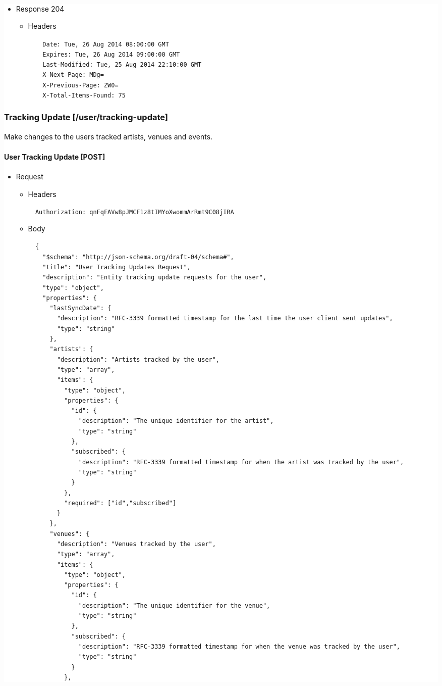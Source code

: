 + Response 204

    + Headers

              Date: Tue, 26 Aug 2014 08:00:00 GMT
              Expires: Tue, 26 Aug 2014 09:00:00 GMT
              Last-Modified: Tue, 25 Aug 2014 22:10:00 GMT
              X-Next-Page: MDg=
              X-Previous-Page: ZW0=
              X-Total-Items-Found: 75

### Tracking Update [/user/tracking-update]
Make changes to the users tracked artists, venues and events.

#### User Tracking Update [POST]
+ Request

    + Headers

            Authorization: qnFqFAVw8pJMCF1z8tIMYoXwommArRmt9C08jIRA

    + Body

            {
              "$schema": "http://json-schema.org/draft-04/schema#",
              "title": "User Tracking Updates Request",
              "description": "Entity tracking update requests for the user",
              "type": "object",
              "properties": {
                "lastSyncDate": {
                  "description": "RFC-3339 formatted timestamp for the last time the user client sent updates",
                  "type": "string"
                },
                "artists": {
                  "description": "Artists tracked by the user",
                  "type": "array",
                  "items": { 
                    "type": "object",
                    "properties": {
                      "id": {
                        "description": "The unique identifier for the artist",
                        "type": "string"
                      },
                      "subscribed": {
                        "description": "RFC-3339 formatted timestamp for when the artist was tracked by the user",
                        "type": "string"
                      }
                    },
                    "required": ["id","subscribed"]
                  }
                },
                "venues": {
                  "description": "Venues tracked by the user",
                  "type": "array",
                  "items": { 
                    "type": "object",
                    "properties": {
                      "id": {
                        "description": "The unique identifier for the venue",
                        "type": "string"
                      },
                      "subscribed": {
                        "description": "RFC-3339 formatted timestamp for when the venue was tracked by the user",
                        "type": "string"
                      }
                    },